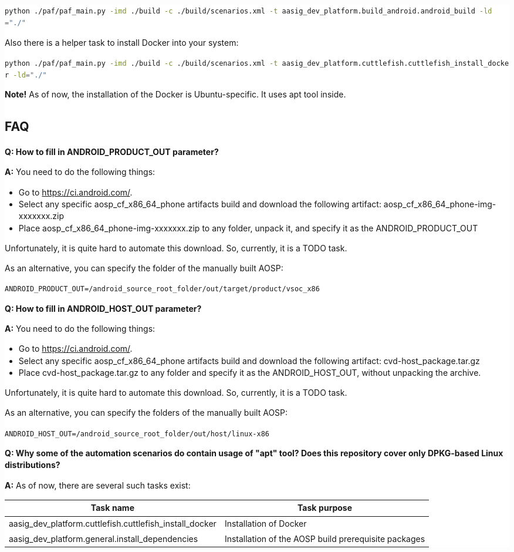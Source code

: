 ```bash
python ./paf/paf_main.py -imd ./build -c ./build/scenarios.xml -t aasig_dev_platform.build_android.android_build -ld="./"
```

Also there is a helper task to install Docker into your system:

```bash
python ./paf/paf_main.py -imd ./build -c ./build/scenarios.xml -t aasig_dev_platform.cuttlefish.cuttlefish_install_docker -ld="./"
```

**Note!** As of now, the installation of the Docker is Ubuntu-specific. It uses apt tool inside.

## FAQ

**Q: How to fill in ANDROID_PRODUCT_OUT parameter?**

**A:** You need to do the following things:

- Go to https://ci.android.com/.
- Select any specific aosp_cf_x86_64_phone artifacts build and download the following artifact:
  aosp_cf_x86_64_phone-img-xxxxxxx.zip 
- Place aosp_cf_x86_64_phone-img-xxxxxxx.zip to any folder, unpack it, and specify it as the ANDROID_PRODUCT_OUT

Unfortunately, it is quite hard to automate this download. So, currently, it is a TODO task.

As an alternative, you can specify the folder of the manually built AOSP:
```
ANDROID_PRODUCT_OUT=/android_source_root_folder/out/target/product/vsoc_x86
```

**Q: How to fill in ANDROID_HOST_OUT parameter?**

**A:** You need to do the following things:

- Go to https://ci.android.com/.
- Select any specific aosp_cf_x86_64_phone artifacts build and download the following artifact:
  cvd-host_package.tar.gz 
- Place cvd-host_package.tar.gz to any folder and specify it as the ANDROID_HOST_OUT, without unpacking the archive.

Unfortunately, it is quite hard to automate this download. So, currently, it is a TODO task.

As an alternative, you can specify the folders of the manually built AOSP:
```
ANDROID_HOST_OUT=/android_source_root_folder/out/host/linux-x86
```

**Q: Why some of the automation scenarios do contain usage of "apt" tool? Does this repository cover only DPKG-based Linux distributions?**

**A:** As of now, there are several such tasks exist:

|Task name|Task purpose|
|---|---|
|aasig_dev_platform.cuttlefish.cuttlefish_install_docker|Installation of Docker|
|aasig_dev_platform.general.install_dependencies|Installation of the AOSP build prerequisite packages|
